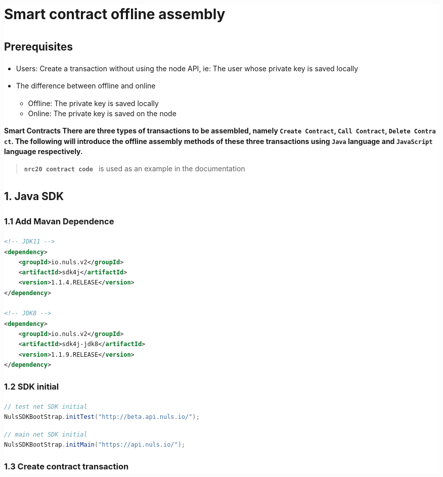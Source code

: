 # Smart contract offline assembly

## Prerequisites

- Users: Create a transaction without using the node API, ie: The user whose private key is saved locally

- The difference between offline and online
     
    - Offline: The private key is saved locally
    
    - Online: The private key is saved on the node

**Smart Contracts There are three types of transactions to be assembled, namely `Create Contract`, `Call Contract`, `Delete Contract`. The following will introduce the offline assembly methods of these three transactions using `Java` language and `JavaScript` language respectively.**

> **`nrc20 contract code `** is used as an example in the documentation

## 1. Java SDK

### 1.1 Add Mavan Dependence

```xml
<!-- JDK11 -->
<dependency>
    <groupId>io.nuls.v2</groupId>
    <artifactId>sdk4j</artifactId>
    <version>1.1.4.RELEASE</version>
</dependency>

<!-- JDK8 -->
<dependency>
    <groupId>io.nuls.v2</groupId>
    <artifactId>sdk4j-jdk8</artifactId>
    <version>1.1.9.RELEASE</version>
</dependency>
```

### 1.2 SDK initial

```java
// test net SDK initial
NulsSDKBootStrap.initTest("http://beta.api.nuls.io/");
```

```java
// main net SDK initial
NulsSDKBootStrap.initMain("https://api.nuls.io/");
```

### 1.3 Create contract transaction
